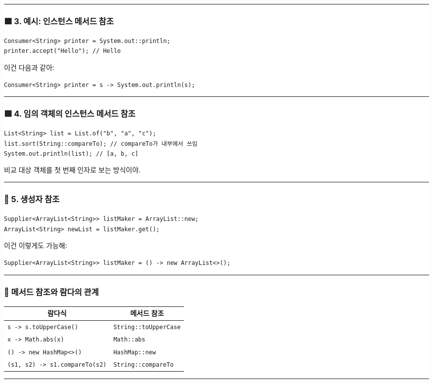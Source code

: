 ------

### 🟩 3. 예시: 인스턴스 메서드 참조

```
Consumer<String> printer = System.out::println;
printer.accept("Hello"); // Hello
```

이건 다음과 같아:

```
Consumer<String> printer = s -> System.out.println(s);
```

------

### 🟥 4. 임의 객체의 인스턴스 메서드 참조

```
List<String> list = List.of("b", "a", "c");
list.sort(String::compareTo); // compareTo가 내부에서 쓰임
System.out.println(list); // [a, b, c]
```

비교 대상 객체를 첫 번째 인자로 보는 방식이야.

------

### 🧡 5. 생성자 참조

```
Supplier<ArrayList<String>> listMaker = ArrayList::new;
ArrayList<String> newList = listMaker.get();
```

이건 이렇게도 가능해:

```
Supplier<ArrayList<String>> listMaker = () -> new ArrayList<>();
```

------

### 🧠 메서드 참조와 람다의 관계

| 람다식                         | 메서드 참조           |
| ------------------------------ | --------------------- |
| `s -> s.toUpperCase()`         | `String::toUpperCase` |
| `x -> Math.abs(x)`             | `Math::abs`           |
| `() -> new HashMap<>()`        | `HashMap::new`        |
| `(s1, s2) -> s1.compareTo(s2)` | `String::compareTo`   |

------
